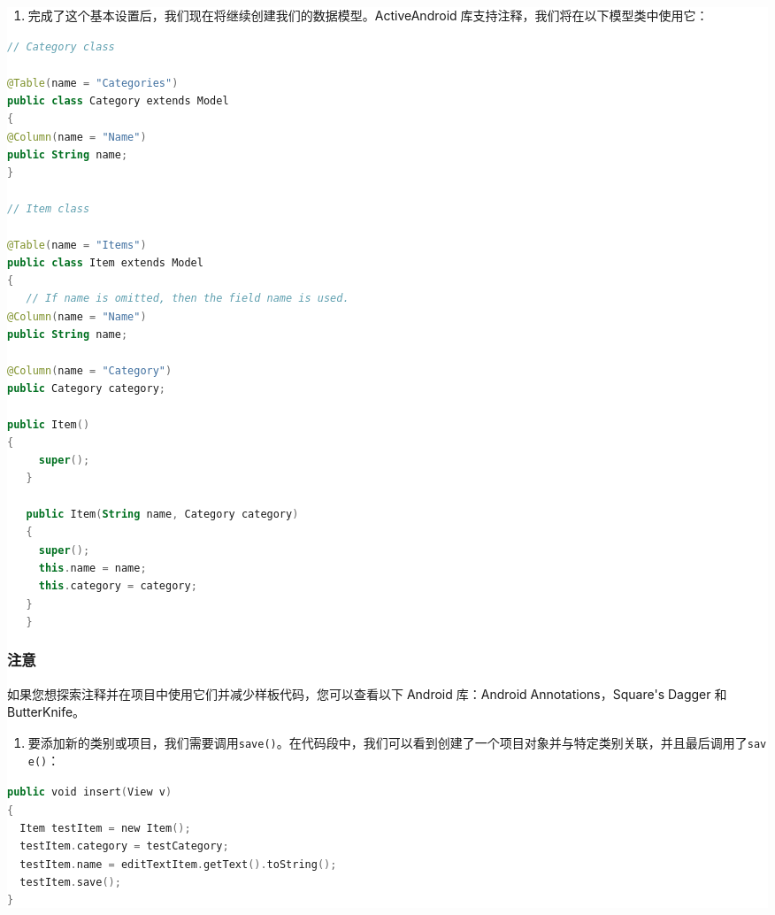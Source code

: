 1.  完成了这个基本设置后，我们现在将继续创建我们的数据模型。ActiveAndroid 库支持注释，我们将在以下模型类中使用它：

```kt
// Category class

@Table(name = "Categories")
public class Category extends Model
{
@Column(name = "Name")
public String name;
}

// Item class

@Table(name = "Items")
public class Item extends Model 
{
   // If name is omitted, then the field name is used.
@Column(name = "Name")
public String name;

@Column(name = "Category")
public Category category;

public Item() 
{
     super();
   }

   public Item(String name, Category category)
   {
     super();
     this.name = name;
     this.category = category;   
   }
   }
```

### 注意

如果您想探索注释并在项目中使用它们并减少样板代码，您可以查看以下 Android 库：Android Annotations，Square's Dagger 和 ButterKnife。

1.  要添加新的类别或项目，我们需要调用`save()`。在代码段中，我们可以看到创建了一个项目对象并与特定类别关联，并且最后调用了`save()`：

```kt
public void insert(View v) 
{
  Item testItem = new Item();
  testItem.category = testCategory;
  testItem.name = editTextItem.getText().toString();
  testItem.save();
}
```
